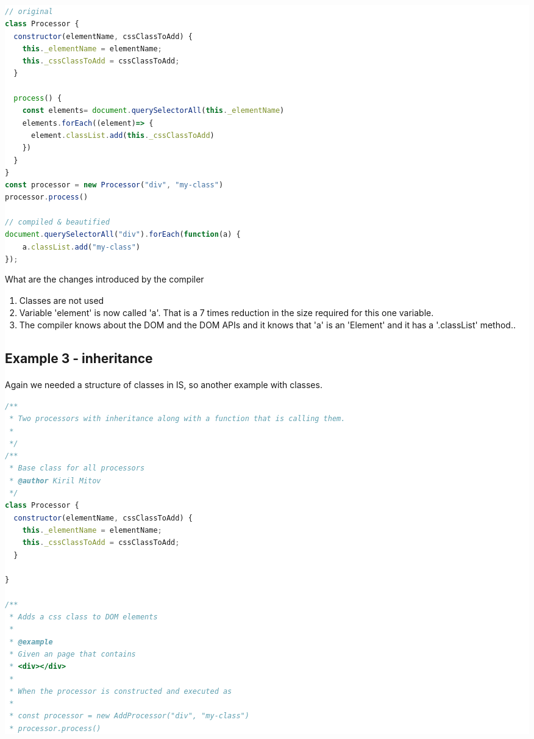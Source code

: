```javascript
// original
class Processor {
  constructor(elementName, cssClassToAdd) {
    this._elementName = elementName;
    this._cssClassToAdd = cssClassToAdd;
  }

  process() {
    const elements= document.querySelectorAll(this._elementName)
    elements.forEach((element)=> {
      element.classList.add(this._cssClassToAdd)
    })
  }
}
const processor = new Processor("div", "my-class")
processor.process()

// compiled & beautified
document.querySelectorAll("div").forEach(function(a) {
    a.classList.add("my-class")
});
```

What are the changes introduced by the compiler

1. Classes are not used
2. Variable 'element' is now called 'a'. That is a 7 times reduction in the size required for this one variable.
3. The compiler knows about the DOM and the DOM APIs and it knows that 'a' is an 'Element' and it has a '.classList' method.. 

<a id="example-3---inheritance"></a>
## Example 3 - inheritance

Again we needed a structure of classes in IS, so another example with classes.

```javascript
/**
 * Two processors with inheritance along with a function that is calling them.
 *
 */
/**
 * Base class for all processors
 * @author Kiril Mitov
 */
class Processor {
  constructor(elementName, cssClassToAdd) {
    this._elementName = elementName;
    this._cssClassToAdd = cssClassToAdd;
  }

}

/**
 * Adds a css class to DOM elements
 *
 * @example
 * Given an page that contains
 * <div></div>
 *
 * When the processor is constructed and executed as
 *
 * const processor = new AddProcessor("div", "my-class")
 * processor.process()
```